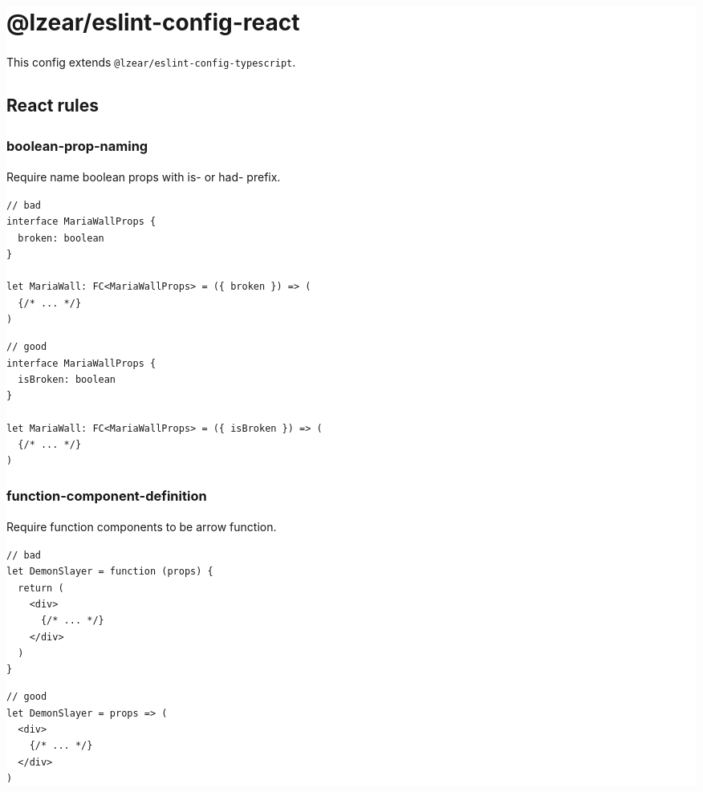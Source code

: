 # @lzear/eslint-config-react

This config extends `@lzear/eslint-config-typescript`.

## React rules

### boolean-prop-naming

Require name boolean props with is- or had- prefix.

```tsx
// bad
interface MariaWallProps {
  broken: boolean
}

let MariaWall: FC<MariaWallProps> = ({ broken }) => (
  {/* ... */}
)
```

```tsx
// good
interface MariaWallProps {
  isBroken: boolean
}

let MariaWall: FC<MariaWallProps> = ({ isBroken }) => (
  {/* ... */}
)
```

### function-component-definition

Require function components to be arrow function.

```tsx
// bad
let DemonSlayer = function (props) {
  return (
    <div>
      {/* ... */}
    </div>
  )
}
```

```tsx
// good
let DemonSlayer = props => (
  <div>
    {/* ... */}
  </div>
)
```

